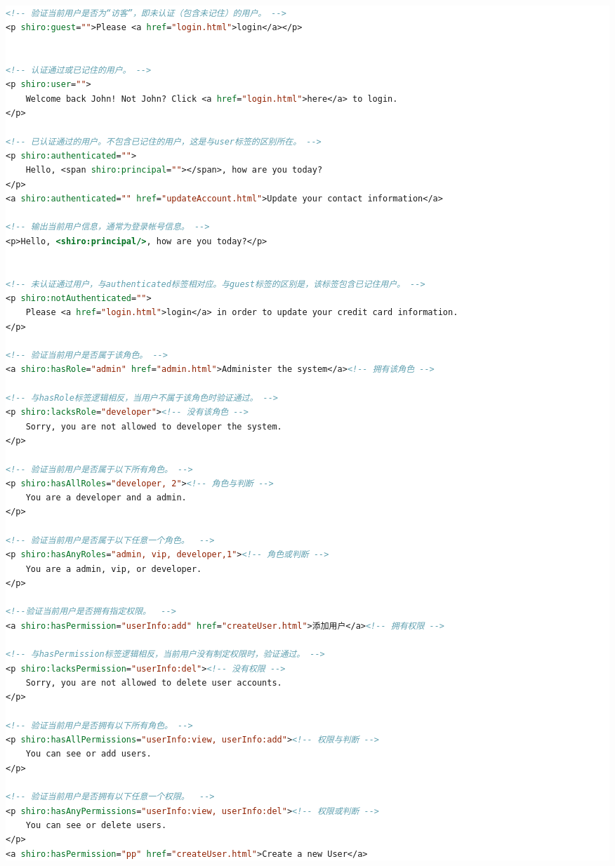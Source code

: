 ```jsp
<!-- 验证当前用户是否为“访客”，即未认证（包含未记住）的用户。 -->
<p shiro:guest="">Please <a href="login.html">login</a></p>


<!-- 认证通过或已记住的用户。 -->
<p shiro:user="">
    Welcome back John! Not John? Click <a href="login.html">here</a> to login.
</p>

<!-- 已认证通过的用户。不包含已记住的用户，这是与user标签的区别所在。 -->
<p shiro:authenticated="">
    Hello, <span shiro:principal=""></span>, how are you today?
</p>
<a shiro:authenticated="" href="updateAccount.html">Update your contact information</a>

<!-- 输出当前用户信息，通常为登录帐号信息。 -->
<p>Hello, <shiro:principal/>, how are you today?</p>


<!-- 未认证通过用户，与authenticated标签相对应。与guest标签的区别是，该标签包含已记住用户。 -->
<p shiro:notAuthenticated="">
    Please <a href="login.html">login</a> in order to update your credit card information.
</p>

<!-- 验证当前用户是否属于该角色。 -->
<a shiro:hasRole="admin" href="admin.html">Administer the system</a><!-- 拥有该角色 -->

<!-- 与hasRole标签逻辑相反，当用户不属于该角色时验证通过。 -->
<p shiro:lacksRole="developer"><!-- 没有该角色 -->
    Sorry, you are not allowed to developer the system.
</p>

<!-- 验证当前用户是否属于以下所有角色。 -->
<p shiro:hasAllRoles="developer, 2"><!-- 角色与判断 -->
    You are a developer and a admin.
</p>

<!-- 验证当前用户是否属于以下任意一个角色。  -->
<p shiro:hasAnyRoles="admin, vip, developer,1"><!-- 角色或判断 -->
    You are a admin, vip, or developer.
</p>

<!--验证当前用户是否拥有指定权限。  -->
<a shiro:hasPermission="userInfo:add" href="createUser.html">添加用户</a><!-- 拥有权限 -->

<!-- 与hasPermission标签逻辑相反，当前用户没有制定权限时，验证通过。 -->
<p shiro:lacksPermission="userInfo:del"><!-- 没有权限 -->
    Sorry, you are not allowed to delete user accounts.
</p>

<!-- 验证当前用户是否拥有以下所有角色。 -->
<p shiro:hasAllPermissions="userInfo:view, userInfo:add"><!-- 权限与判断 -->
    You can see or add users.
</p>

<!-- 验证当前用户是否拥有以下任意一个权限。  -->
<p shiro:hasAnyPermissions="userInfo:view, userInfo:del"><!-- 权限或判断 -->
    You can see or delete users.
</p>
<a shiro:hasPermission="pp" href="createUser.html">Create a new User</a>

```
